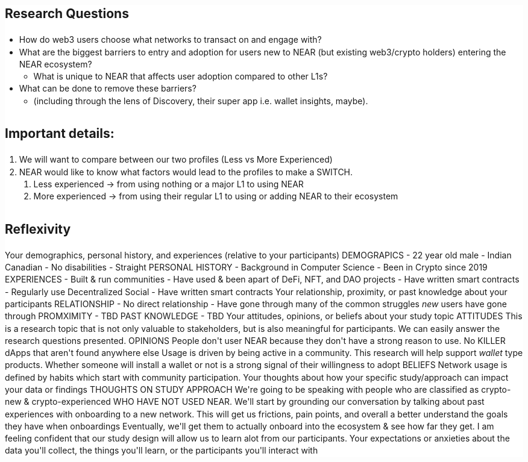 ## Research Questions
- How do web3 users choose what networks to transact on and engage with?
-  What are the biggest barriers to entry and adoption for users new to NEAR (but existing web3/crypto holders) entering the NEAR ecosystem? 
	-   What is unique to NEAR that affects user adoption compared to other L1s? 
-  What can be done to remove these barriers? 
	- (including through the lens of Discovery, their super app i.e. wallet insights, maybe).

## Important details:
1. We will want to compare between our two profiles (Less vs More Experienced)
2. NEAR would like to know what factors would lead to the profiles to make a SWITCH.
	1. Less experienced -> from using nothing or a major L1 to using NEAR
	2. More experienced -> from using their regular L1 to using or adding NEAR to their ecosystem

## Reflexivity
Your demographics, personal history, and experiences (relative to your participants)
	DEMOGRAPICS
		- 22 year old male
		- Indian Canadian
		- No disabilities
		- Straight
	PERSONAL HISTORY
		- Background in Computer Science
		- Been in Crypto since 2019
	EXPERIENCES
		 - Built & run communities
		 - Have used & been apart of DeFi, NFT, and DAO projects
		 - Have written smart contracts
		 - Regularly use Decentralized Social
		 - Have written smart contracts
Your relationship, proximity, or past knowledge about your participants
	RELATIONSHIP
		- No direct relationship
		- Have gone through many of the common struggles *new* users have gone through
	PROMXIMITY
		- TBD
	PAST KNOWLEDGE
		- TBD
Your attitudes, opinions, or beliefs about your study topic
	ATTITUDES
		This is a research topic that is not only valuable to stakeholders, but is also meaningful for participants.
		We can easily answer the research questions presented.
	OPINIONS
		People don't user NEAR because they don't have a strong reason to use.
			No KILLER dApps that aren't found anywhere else
		Usage is driven by being active in a community.
		This research will help support *wallet* type products.
		Whether someone will install a wallet or not is a strong signal of their willingness to adopt
	BELIEFS
		Network usage is defined by habits which start with community participation.
Your thoughts about how your specific study/approach can impact your data or findings
	THOUGHTS ON STUDY APPROACH
		We're going to be speaking with people who are classified as crypto-new & crypto-experienced WHO HAVE NOT USED NEAR. We'll start by grounding our conversation by talking about past experiences with onboarding to a new network. This will get us frictions, pain points, and overall a better understand the goals they have when onboardings
		Eventually, we'll get them to actually onboard into the ecosystem & see how far they get. I am feeling confident that our study design will allow us to learn alot from our participants.
Your expectations or anxieties about the data you'll collect, the things you'll learn, or the participants you'll interact with